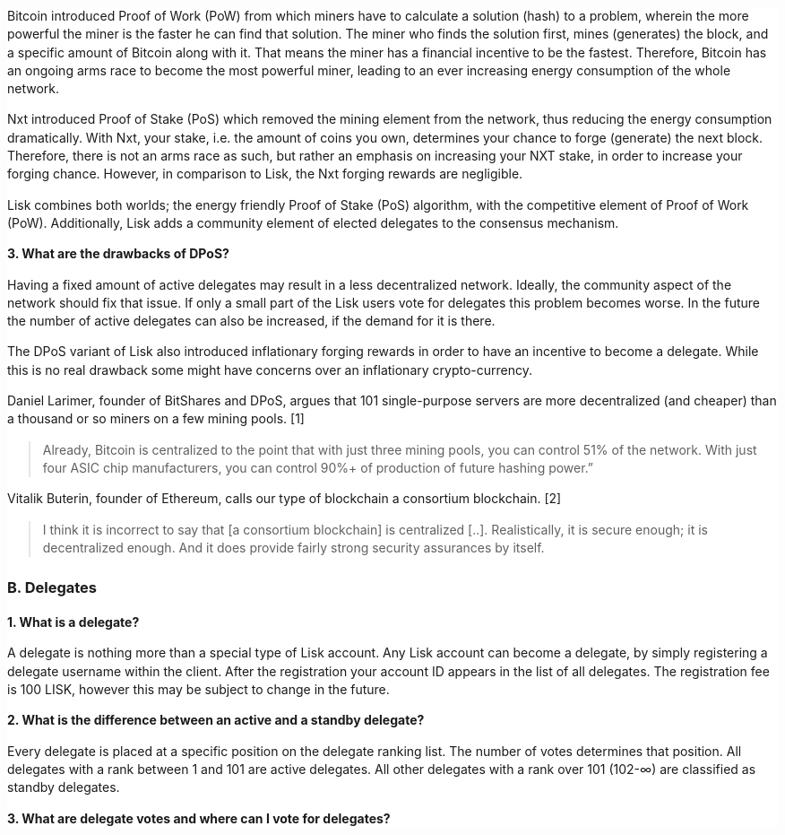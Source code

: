 Bitcoin introduced Proof of Work (PoW) from which miners have to calculate a solution (hash) to a problem, wherein the more powerful the miner is the faster he can find that solution. The miner who finds the solution first, mines (generates) the block, and a specific amount of Bitcoin along with it. That means the miner has a financial incentive to be the fastest. Therefore, Bitcoin has an ongoing arms race to become the most powerful miner, leading to an ever increasing energy consumption of the whole network. 

Nxt introduced Proof of Stake (PoS) which removed the mining element from the network, thus reducing the energy consumption dramatically. With Nxt, your stake, i.e. the amount of coins you own, determines your chance to forge (generate) the next block. Therefore, there is not an arms race as such, but rather an emphasis on increasing your NXT stake, in order to increase your forging chance. However, in comparison to Lisk, the Nxt forging rewards are negligible.
 
Lisk combines both worlds; the energy friendly Proof of Stake (PoS) algorithm, with the competitive element of Proof of Work (PoW). Additionally, Lisk adds a community element of elected delegates to the consensus mechanism.

**3. What are the drawbacks of DPoS?**
 
Having a fixed amount of active delegates may result in a less decentralized network. Ideally, the community aspect of the network should fix that issue. If only a small part of the Lisk users vote for delegates this problem becomes worse. In the future the number of active delegates can also be increased, if the demand for it is there.

The DPoS variant of Lisk also introduced inflationary forging rewards in order to have an incentive to become a delegate. While this is no real drawback some might have concerns over an inflationary crypto-currency.
 
Daniel Larimer, founder of BitShares and DPoS, argues that 101 single-purpose servers are more decentralized (and cheaper) than a thousand or so miners on a few mining pools. [1]
 
>Already, Bitcoin is centralized to the point that with just three mining pools, you can control 51% of the network. With just four ASIC chip manufacturers, you can control 90%+ of production of future hashing power.”
 
Vitalik Buterin, founder of Ethereum, calls our type of blockchain a consortium blockchain. [2]
 
>I think it is incorrect to say that [a consortium blockchain] is centralized [..]. Realistically, it is secure enough; it is decentralized enough. And it does provide fairly strong security assurances by itself.
 
### B. Delegates
**1. What is a delegate?**
 
A delegate is nothing more than a special type of Lisk account. Any Lisk account can become a delegate, by simply registering a delegate username within the client. After the registration your account ID appears in the list of all delegates. The registration fee is 100 LISK, however this may be subject to change in the future.
 
**2. What is the difference between an active and a standby delegate?**
 
Every delegate is placed at a specific position on the delegate ranking list. The number of votes determines that position. All delegates with a rank between 1 and 101 are active delegates. All other delegates with a rank over 101 (102-∞) are classified as standby delegates.
 
**3. What are delegate votes and where can I vote for delegates?**
 